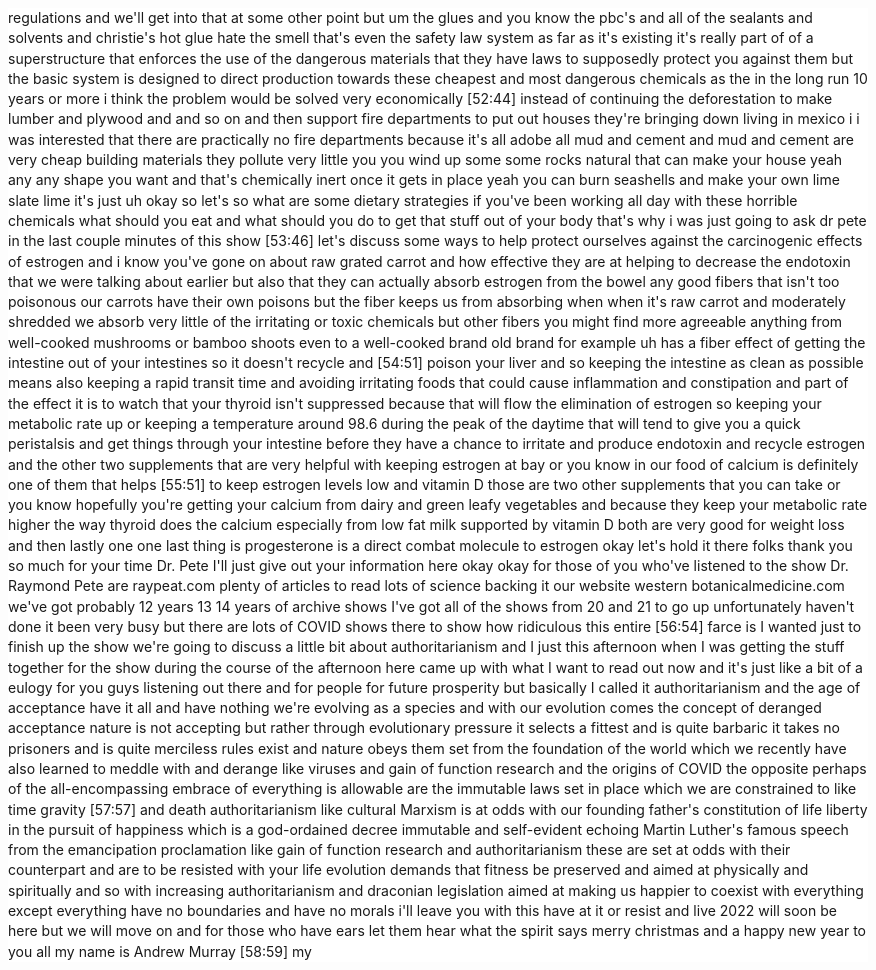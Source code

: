 regulations and we'll get into that at some other point but um the glues and you know the pbc's and all of the sealants and solvents and christie's hot glue hate the smell that's even the safety law system as far as it's existing it's really part of of a superstructure that enforces the use of the dangerous materials that they have laws to supposedly protect you against them but the basic system is designed to direct production towards these cheapest and most dangerous chemicals as the in the long run 10 years or more i think the problem would be solved very economically [52:44] instead of continuing the deforestation to make lumber and plywood and and so on and then support fire departments to put out houses they're bringing down living in mexico i i was interested that there are practically no fire departments because it's all adobe all mud and cement and mud and cement are very cheap building materials they pollute very little you you wind up some some rocks natural that can make your house yeah any any shape you want and that's chemically inert once it gets in place yeah you can burn seashells and make your own lime slate lime it's just uh okay so let's so what are some dietary strategies if you've been working all day with these horrible chemicals what should you eat and what should you do to get that stuff out of your body that's why i was just going to ask dr pete in the last couple minutes of this show [53:46] let's discuss some ways to help protect ourselves against the carcinogenic effects of estrogen and i know you've gone on about raw grated carrot and how effective they are at helping to decrease the endotoxin that we were talking about earlier but also that they can actually absorb estrogen from the bowel any good fibers that isn't too poisonous our carrots have their own poisons but the fiber keeps us from absorbing when when it's raw carrot and moderately shredded we absorb very little of the irritating or toxic chemicals but other fibers you might find more agreeable anything from well-cooked mushrooms or bamboo shoots even to a well-cooked brand old brand for example uh has a fiber effect of getting the intestine out of your intestines so it doesn't recycle and [54:51] poison your liver and so keeping the intestine as clean as possible means also keeping a rapid transit time and avoiding irritating foods that could cause inflammation and constipation and part of the effect it is to watch that your thyroid isn't suppressed because that will flow the elimination of estrogen so keeping your metabolic rate up or keeping a temperature around 98.6 during the peak of the daytime that will tend to give you a quick peristalsis and get things through your intestine before they have a chance to irritate and produce endotoxin and recycle estrogen and the other two supplements that are very helpful with keeping estrogen at bay or you know in our food of calcium is definitely one of them that helps [55:51] to keep estrogen levels low and vitamin D those are two other supplements that you can take or you know hopefully you're getting your calcium from dairy and green leafy vegetables and because they keep your metabolic rate higher the way thyroid does the calcium especially from low fat milk supported by vitamin D both are very good for weight loss and then lastly one one last thing is progesterone is a direct combat molecule to estrogen okay let's hold it there folks thank you so much for your time Dr. Pete I'll just give out your information here okay okay for those of you who've listened to the show Dr. Raymond Pete are raypeat.com plenty of articles to read lots of science backing it our website western botanicalmedicine.com we've got probably 12 years 13 14 years of archive shows I've got all of the shows from 20 and 21 to go up unfortunately haven't done it been very busy but there are lots of COVID shows there to show how ridiculous this entire [56:54] farce is I wanted just to finish up the show we're going to discuss a little bit about authoritarianism and I just this afternoon when I was getting the stuff together for the show during the course of the afternoon here came up with what I want to read out now and it's just like a bit of a eulogy for you guys listening out there and for people for future prosperity but basically I called it authoritarianism and the age of acceptance have it all and have nothing we're evolving as a species and with our evolution comes the concept of deranged acceptance nature is not accepting but rather through evolutionary pressure it selects a fittest and is quite barbaric it takes no prisoners and is quite merciless rules exist and nature obeys them set from the foundation of the world which we recently have also learned to meddle with and derange like viruses and gain of function research and the origins of COVID the opposite perhaps of the all-encompassing embrace of everything is allowable are the immutable laws set in place which we are constrained to like time gravity [57:57] and death authoritarianism like cultural Marxism is at odds with our founding father's constitution of life liberty in the pursuit of happiness which is a god-ordained decree immutable and self-evident echoing Martin Luther's famous speech from the emancipation proclamation like gain of function research and authoritarianism these are set at odds with their counterpart and are to be resisted with your life evolution demands that fitness be preserved and aimed at physically and spiritually and so with increasing authoritarianism and draconian legislation aimed at making us happier to coexist with everything except everything have no boundaries and have no morals i'll leave you with this have at it or resist and live 2022 will soon be here but we will move on and for those who have ears let them hear what the spirit says merry christmas and a happy new year to you all my name is Andrew Murray [58:59] my
